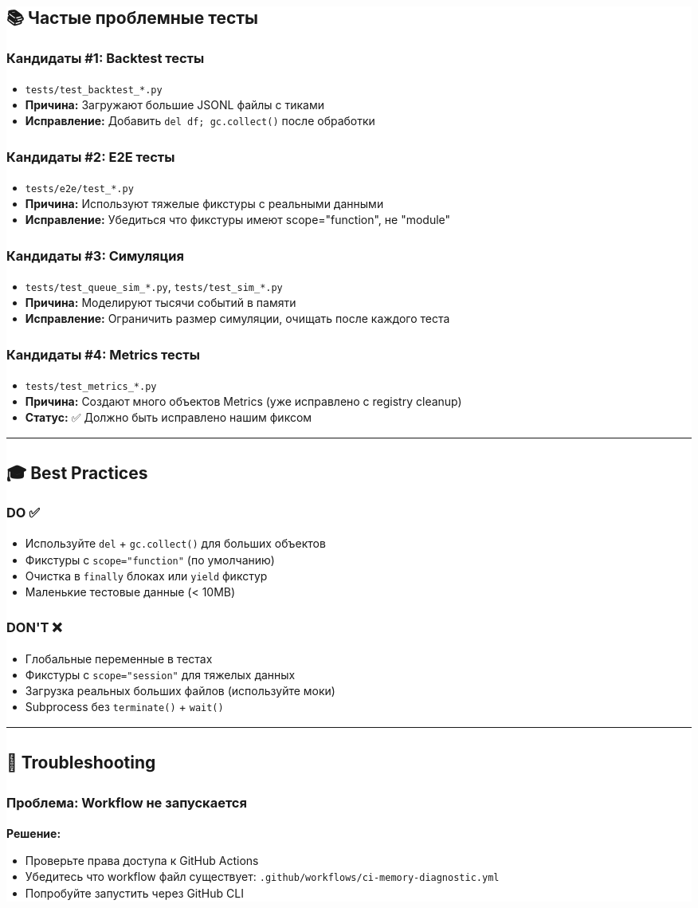 ## 📚 Частые проблемные тесты

### Кандидаты #1: Backtest тесты
- `tests/test_backtest_*.py`
- **Причина:** Загружают большие JSONL файлы с тиками
- **Исправление:** Добавить `del df; gc.collect()` после обработки

### Кандидаты #2: E2E тесты
- `tests/e2e/test_*.py`
- **Причина:** Используют тяжелые фикстуры с реальными данными
- **Исправление:** Убедиться что фикстуры имеют scope="function", не "module"

### Кандидаты #3: Симуляция
- `tests/test_queue_sim_*.py`, `tests/test_sim_*.py`
- **Причина:** Моделируют тысячи событий в памяти
- **Исправление:** Ограничить размер симуляции, очищать после каждого теста

### Кандидаты #4: Metrics тесты
- `tests/test_metrics_*.py`
- **Причина:** Создают много объектов Metrics (уже исправлено с registry cleanup)
- **Статус:** ✅ Должно быть исправлено нашим фиксом

---

## 🎓 Best Practices

### DO ✅
- Используйте `del` + `gc.collect()` для больших объектов
- Фикстуры с `scope="function"` (по умолчанию)
- Очистка в `finally` блоках или `yield` фикстур
- Маленькие тестовые данные (< 10MB)

### DON'T ❌
- Глобальные переменные в тестах
- Фикстуры с `scope="session"` для тяжелых данных
- Загрузка реальных больших файлов (используйте моки)
- Subprocess без `terminate()` + `wait()`

---

## 🚨 Troubleshooting

### Проблема: Workflow не запускается

**Решение:**
- Проверьте права доступа к GitHub Actions
- Убедитесь что workflow файл существует: `.github/workflows/ci-memory-diagnostic.yml`
- Попробуйте запустить через GitHub CLI
